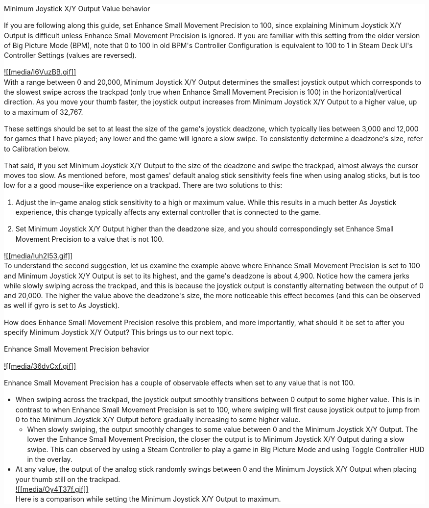 Minimum Joystick X/Y Output Value behavior

If you are following along this guide, set Enhance Small Movement Precision to 100, since explaining Minimum Joystick X/Y Output is difficult unless Enhance Small Movement Precision is ignored. If you are familiar with this setting from the older version of Big Picture Mode (BPM), note that 0 to 100 in old BPM's Controller Configuration is equivalent to 100 to 1 in Steam Deck UI's Controller Settings (values are reversed).

[![[media/I6VuzBB.gif]]](https://steamcommunity.com/sharedfiles/filedetails/?id=1&insideModal=1)  
With a range between 0 and 20,000, Minimum Joystick X/Y Output determines the smallest joystick output which corresponds to the slowest swipe across the trackpad (only true when Enhance Small Movement Precision is 100) in the horizontal/vertical direction. As you move your thumb faster, the joystick output increases from Minimum Joystick X/Y Output to a higher value, up to a maximum of 32,767.

These settings should be set to at least the size of the game's joystick deadzone, which typically lies between 3,000 and 12,000 for games that I have played; any lower and the game will ignore a slow swipe. To consistently determine a deadzone's size, refer to Calibration below.

That said, if you set Minimum Joystick X/Y Output to the size of the deadzone and swipe the trackpad, almost always the cursor moves too slow. As mentioned before, most games' default analog stick sensitivity feels fine when using analog sticks, but is too low for a a good mouse-like experience on a trackpad. There are two solutions to this:

1.  Adjust the in-game analog stick sensitivity to a high or maximum value. While this results in a much better As Joystick experience, this change typically affects any external controller that is connected to the game.  
    
2.  Set Minimum Joystick X/Y Output higher than the deadzone size, and you should correspondingly set Enhance Small Movement Precision to a value that is not 100.

[![[media/Iuh2I53.gif]]](https://steamcommunity.com/sharedfiles/filedetails/?id=1&insideModal=1)  
To understand the second suggestion, let us examine the example above where Enhance Small Movement Precision is set to 100 and Minimum Joystick X/Y Output is set to its highest, and the game's deadzone is about 4,900. Notice how the camera jerks while slowly swiping across the trackpad, and this is because the joystick output is constantly alternating between the output of 0 and 20,000. The higher the value above the deadzone's size, the more noticeable this effect becomes (and this can be observed as well if gyro is set to As Joystick).

How does Enhance Small Movement Precision resolve this problem, and more importantly, what should it be set to after you specify Minimum Joystick X/Y Output? This brings us to our next topic.

Enhance Small Movement Precision behavior

[![[media/36dvCxf.gif]]](https://steamcommunity.com/sharedfiles/filedetails/?id=1&insideModal=1)

Enhance Small Movement Precision has a couple of observable effects when set to any value that is not 100.

-   When swiping across the trackpad, the joystick output smoothly transitions between 0 output to some higher value. This is in contrast to when Enhance Small Movement Precision is set to 100, where swiping will first cause joystick output to jump from 0 to the Minimum Joystick X/Y Output before gradually increasing to some higher value.  
    -   When slowly swiping, the output smoothly changes to some value between 0 and the Minimum Joystick X/Y Output. The lower the Enhance Small Movement Precision, the closer the output is to Minimum Joystick X/Y Output during a slow swipe. This can observed by using a Steam Controller to play a game in Big Picture Mode and using Toggle Controller HUD in the overlay.
-   At any value, the output of the analog stick randomly swings between 0 and the Minimum Joystick X/Y Output when placing your thumb still on the trackpad.  
    [![[media/Oy4T37f.gif]]](https://steamcommunity.com/sharedfiles/filedetails/?id=1&insideModal=1)  
    Here is a comparison while setting the Minimum Joystick X/Y Output to maximum.
